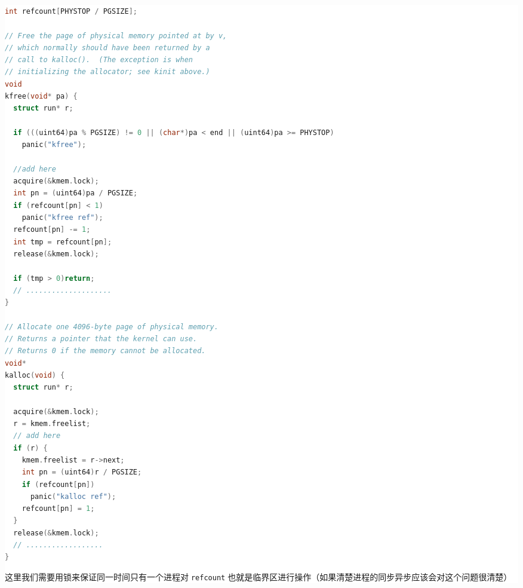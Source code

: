 ```c
int refcount[PHYSTOP / PGSIZE];

// Free the page of physical memory pointed at by v,
// which normally should have been returned by a
// call to kalloc().  (The exception is when
// initializing the allocator; see kinit above.)
void
kfree(void* pa) {
  struct run* r;

  if (((uint64)pa % PGSIZE) != 0 || (char*)pa < end || (uint64)pa >= PHYSTOP)
    panic("kfree");

  //add here
  acquire(&kmem.lock);
  int pn = (uint64)pa / PGSIZE;
  if (refcount[pn] < 1)
    panic("kfree ref");
  refcount[pn] -= 1;
  int tmp = refcount[pn];
  release(&kmem.lock);

  if (tmp > 0)return;
  // ....................
}

// Allocate one 4096-byte page of physical memory.
// Returns a pointer that the kernel can use.
// Returns 0 if the memory cannot be allocated.
void*
kalloc(void) {
  struct run* r;

  acquire(&kmem.lock);
  r = kmem.freelist;
  // add here
  if (r) {
    kmem.freelist = r->next;
    int pn = (uint64)r / PGSIZE;
    if (refcount[pn])
      panic("kalloc ref");
    refcount[pn] = 1;
  }
  release(&kmem.lock);
  // ..................
}

```

这里我们需要用锁来保证同一时间只有一个进程对 `refcount` 也就是临界区进行操作（如果清楚进程的同步异步应该会对这个问题很清楚）
